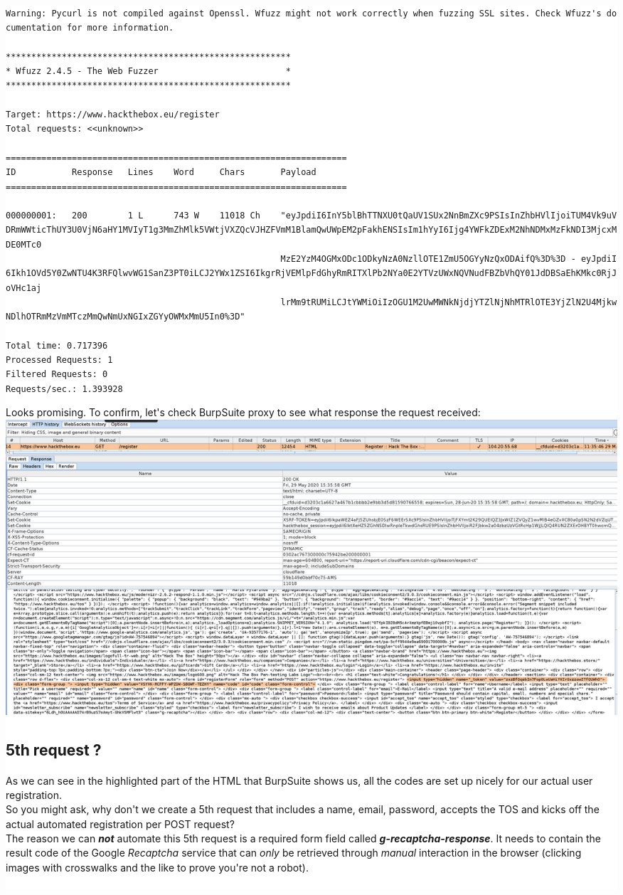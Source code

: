     Warning: Pycurl is not compiled against Openssl. Wfuzz might not work correctly when fuzzing SSL sites. Check Wfuzz's documentation for more information.
    
    ********************************************************
    * Wfuzz 2.4.5 - The Web Fuzzer                         *
    ********************************************************
    
    Target: https://www.hackthebox.eu/register
    Total requests: <<unknown>>
    
    ===================================================================
    ID           Response   Lines    Word     Chars       Payload                                                                                                                                                                                          
    ===================================================================
    
    000000001:   200        1 L      743 W    11018 Ch    "eyJpdiI6InY5blBhTTNXU0tQaUV1SUx2NnBmZXc9PSIsInZhbHVlIjoiTUM4Vk9uVDRmWWticThUY3U0VjN6aHY1MVIyT1g3MmZhMlk5VWtjVXZQcVJHZFVmM1BlamQwUWpEM2pFakhENSIsIm1hYyI6Ijg4YWFkZDExM2NhNDMxMzFkNDI3MjcxMDE0MTc0
                                                          MzE2YzM4OGMxODc1ODkyNzA0NzllOTE1ZmU5OGYyNzQxODAifQ%3D%3D - eyJpdiI6Ikh1OVd5Y0ZwNTU4K3RFQlwvWG1SanZ3PT0iLCJ2YWx1ZSI6IkgrRjVEMlpFdGhyRmRITXlPb2NYa0E2YTVzUWxNQVNudFBZbVhQY01JdDBSaEhKMkc0RjJoVHc1aj
                                                          lrMm9tRUMiLCJtYWMiOiIzOGU1M2UwMWNkNjdjYTZlNjNhMTRlOTE3YjZlN2U4MjkwNDlhOTRmMzVmMTczMmQwNmUxNGIxZGYyOWMxMmU5In0%3D"                                                                                
    
    Total time: 0.717396
    Processed Requests: 1
    Filtered Requests: 0
    Requests/sec.: 1.393928
    
Looks promising. To confirm, let's check BurpSuite proxy to see what response the request received:<br/>
![BurpSuite Proxy](/images/burp-proxy-raw-register-response1.png)
<br/>
## 5th request ?
As we can see in the highlighted part of the HTML that BurpSuite shows us, all the codes are set up nicely for our actual user registration.<br/>
So you might ask, why don't we create a 5th request that includes a name, email, password, accepts the TOS and kicks off the actual automated registration per POST request?<br/>
The reason we can __*not*__ automate this 5th request is a required form field called __*g-recaptcha-response*__. It needs to contain the result code of the Google _Recaptcha_ service that can _only_ be retrieved through _manual_ interaction in the browser (clicking images with crosswalks and the like to prove you're not a robot).<br/>
<br/>